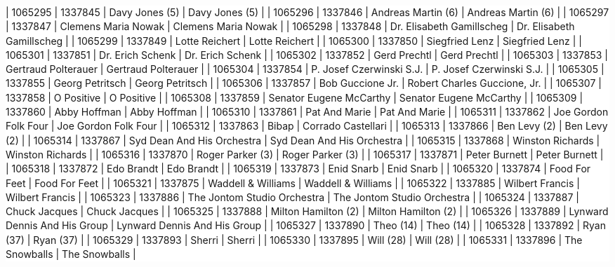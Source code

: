 | 1065295 | 1337845 | Davy Jones (5) | Davy Jones (5) |
| 1065296 | 1337846 | Andreas Martin (6) | Andreas Martin (6) |
| 1065297 | 1337847 | Clemens Maria Nowak | Clemens Maria Nowak |
| 1065298 | 1337848 | Dr. Elisabeth Gamillscheg | Dr. Elisabeth Gamillscheg |
| 1065299 | 1337849 | Lotte Reichert | Lotte Reichert |
| 1065300 | 1337850 | Siegfried Lenz | Siegfried Lenz |
| 1065301 | 1337851 | Dr. Erich Schenk | Dr. Erich Schenk |
| 1065302 | 1337852 | Gerd Prechtl | Gerd Prechtl |
| 1065303 | 1337853 | Gertraud Polterauer | Gertraud Polterauer |
| 1065304 | 1337854 | P. Josef Czerwinski S.J. | P. Josef Czerwinski S.J. |
| 1065305 | 1337855 | Georg Petritsch | Georg Petritsch |
| 1065306 | 1337857 | Bob Guccione Jr. | Robert Charles Guccione, Jr. |
| 1065307 | 1337858 | O Positive | O Positive |
| 1065308 | 1337859 | Senator Eugene McCarthy | Senator Eugene McCarthy |
| 1065309 | 1337860 | Abby Hoffman | Abby Hoffman |
| 1065310 | 1337861 | Pat And Marie | Pat And Marie |
| 1065311 | 1337862 | Joe Gordon Folk Four | Joe Gordon Folk Four |
| 1065312 | 1337863 | Bibap | Corrado Castellari |
| 1065313 | 1337866 | Ben Levy (2) | Ben Levy (2) |
| 1065314 | 1337867 | Syd Dean And His Orchestra | Syd Dean And His Orchestra |
| 1065315 | 1337868 | Winston Richards | Winston Richards |
| 1065316 | 1337870 | Roger Parker (3) | Roger Parker (3) |
| 1065317 | 1337871 | Peter Burnett | Peter Burnett |
| 1065318 | 1337872 | Edo Brandt | Edo Brandt |
| 1065319 | 1337873 | Enid Snarb | Enid Snarb |
| 1065320 | 1337874 | Food For Feet | Food For Feet |
| 1065321 | 1337875 | Waddell & Williams | Waddell & Williams |
| 1065322 | 1337885 | Wilbert Francis | Wilbert Francis |
| 1065323 | 1337886 | The Jontom Studio Orchestra | The Jontom Studio Orchestra |
| 1065324 | 1337887 | Chuck Jacques | Chuck Jacques |
| 1065325 | 1337888 | Milton Hamilton (2) | Milton Hamilton (2) |
| 1065326 | 1337889 | Lynward Dennis And His Group | Lynward Dennis And His Group |
| 1065327 | 1337890 | Theo (14) | Theo (14) |
| 1065328 | 1337892 | Ryan (37) | Ryan (37) |
| 1065329 | 1337893 | Sherri | Sherri |
| 1065330 | 1337895 | Will (28) | Will (28) |
| 1065331 | 1337896 | The Snowballs | The Snowballs |